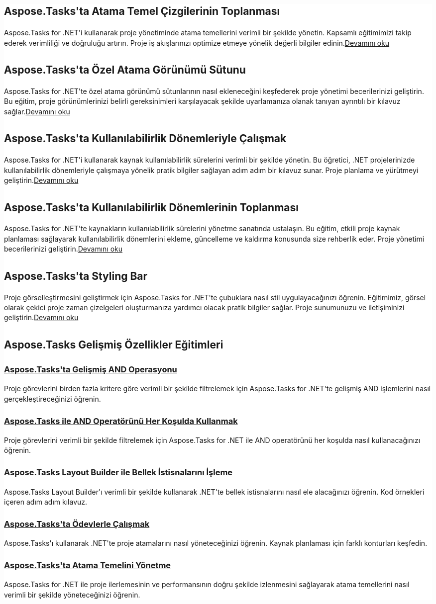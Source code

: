 ## Aspose.Tasks'ta Atama Temel Çizgilerinin Toplanması

 Aspose.Tasks for .NET'i kullanarak proje yönetiminde atama temellerini verimli bir şekilde yönetin. Kapsamlı eğitimimizi takip ederek verimliliği ve doğruluğu artırın. Proje iş akışlarınızı optimize etmeye yönelik değerli bilgiler edinin.[Devamını oku](./assignment-baseline-collection/)

## Aspose.Tasks'ta Özel Atama Görünümü Sütunu

 Aspose.Tasks for .NET'te özel atama görünümü sütunlarının nasıl ekleneceğini keşfederek proje yönetimi becerilerinizi geliştirin. Bu eğitim, proje görünümlerinizi belirli gereksinimleri karşılayacak şekilde uyarlamanıza olanak tanıyan ayrıntılı bir kılavuz sağlar.[Devamını oku](./assignment-view-column/)

## Aspose.Tasks'ta Kullanılabilirlik Dönemleriyle Çalışmak

Aspose.Tasks for .NET'i kullanarak kaynak kullanılabilirlik sürelerini verimli bir şekilde yönetin. Bu öğretici, .NET projelerinizde kullanılabilirlik dönemleriyle çalışmaya yönelik pratik bilgiler sağlayan adım adım bir kılavuz sunar. Proje planlama ve yürütmeyi geliştirin.[Devamını oku](./working-with-availability-periods/)

## Aspose.Tasks'ta Kullanılabilirlik Dönemlerinin Toplanması

 Aspose.Tasks for .NET'te kaynakların kullanılabilirlik sürelerini yönetme sanatında ustalaşın. Bu eğitim, etkili proje kaynak planlaması sağlayarak kullanılabilirlik dönemlerini ekleme, güncelleme ve kaldırma konusunda size rehberlik eder. Proje yönetimi becerilerinizi geliştirin.[Devamını oku](./availability-period-collection/)

## Aspose.Tasks'ta Styling Bar

 Proje görselleştirmesini geliştirmek için Aspose.Tasks for .NET'te çubuklara nasıl stil uygulayacağınızı öğrenin. Eğitimimiz, görsel olarak çekici proje zaman çizelgeleri oluşturmanıza yardımcı olacak pratik bilgiler sağlar. Proje sunumunuzu ve iletişiminizi geliştirin.[Devamını oku](./styling-bar/)


## Aspose.Tasks Gelişmiş Özellikler Eğitimleri
### [Aspose.Tasks'ta Gelişmiş AND Operasyonu](./advanced-and-operation/)
Proje görevlerini birden fazla kritere göre verimli bir şekilde filtrelemek için Aspose.Tasks for .NET'te gelişmiş AND işlemlerini nasıl gerçekleştireceğinizi öğrenin.
### [Aspose.Tasks ile AND Operatörünü Her Koşulda Kullanmak](./and-operator-all-conditions/)
Proje görevlerini verimli bir şekilde filtrelemek için Aspose.Tasks for .NET ile AND operatörünü her koşulda nasıl kullanacağınızı öğrenin.
### [Aspose.Tasks Layout Builder ile Bellek İstisnalarını İşleme](./layout-builder-out-of-memory/)
Aspose.Tasks Layout Builder'ı verimli bir şekilde kullanarak .NET'te bellek istisnalarını nasıl ele alacağınızı öğrenin. Kod örnekleri içeren adım adım kılavuz.
### [Aspose.Tasks'ta Ödevlerle Çalışmak](./working-with-assignment/)
Aspose.Tasks'ı kullanarak .NET'te proje atamalarını nasıl yöneteceğinizi öğrenin. Kaynak planlaması için farklı konturları keşfedin.
### [Aspose.Tasks'ta Atama Temelini Yönetme](./assignment-baseline/)
Aspose.Tasks for .NET ile proje ilerlemesinin ve performansının doğru şekilde izlenmesini sağlayarak atama temellerini nasıl verimli bir şekilde yöneteceğinizi öğrenin.